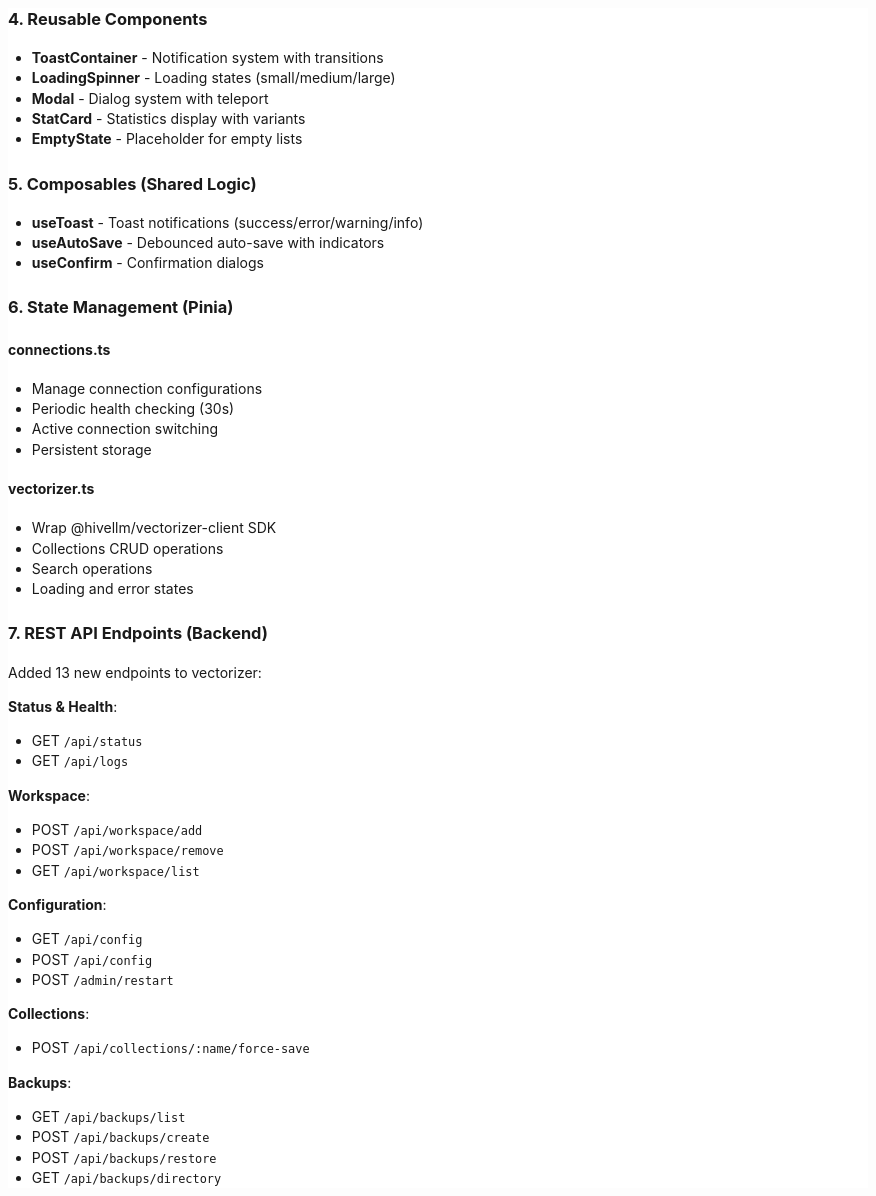 ### 4. Reusable Components

- **ToastContainer** - Notification system with transitions
- **LoadingSpinner** - Loading states (small/medium/large)
- **Modal** - Dialog system with teleport
- **StatCard** - Statistics display with variants
- **EmptyState** - Placeholder for empty lists

### 5. Composables (Shared Logic)

- **useToast** - Toast notifications (success/error/warning/info)
- **useAutoSave** - Debounced auto-save with indicators
- **useConfirm** - Confirmation dialogs

### 6. State Management (Pinia)

#### connections.ts
- Manage connection configurations
- Periodic health checking (30s)
- Active connection switching
- Persistent storage

#### vectorizer.ts
- Wrap @hivellm/vectorizer-client SDK
- Collections CRUD operations
- Search operations
- Loading and error states

### 7. REST API Endpoints (Backend)

Added 13 new endpoints to vectorizer:

**Status & Health**:
- GET `/api/status`
- GET `/api/logs`

**Workspace**:
- POST `/api/workspace/add`
- POST `/api/workspace/remove`
- GET `/api/workspace/list`

**Configuration**:
- GET `/api/config`
- POST `/api/config`
- POST `/admin/restart`

**Collections**:
- POST `/api/collections/:name/force-save`

**Backups**:
- GET `/api/backups/list`
- POST `/api/backups/create`
- POST `/api/backups/restore`
- GET `/api/backups/directory`

